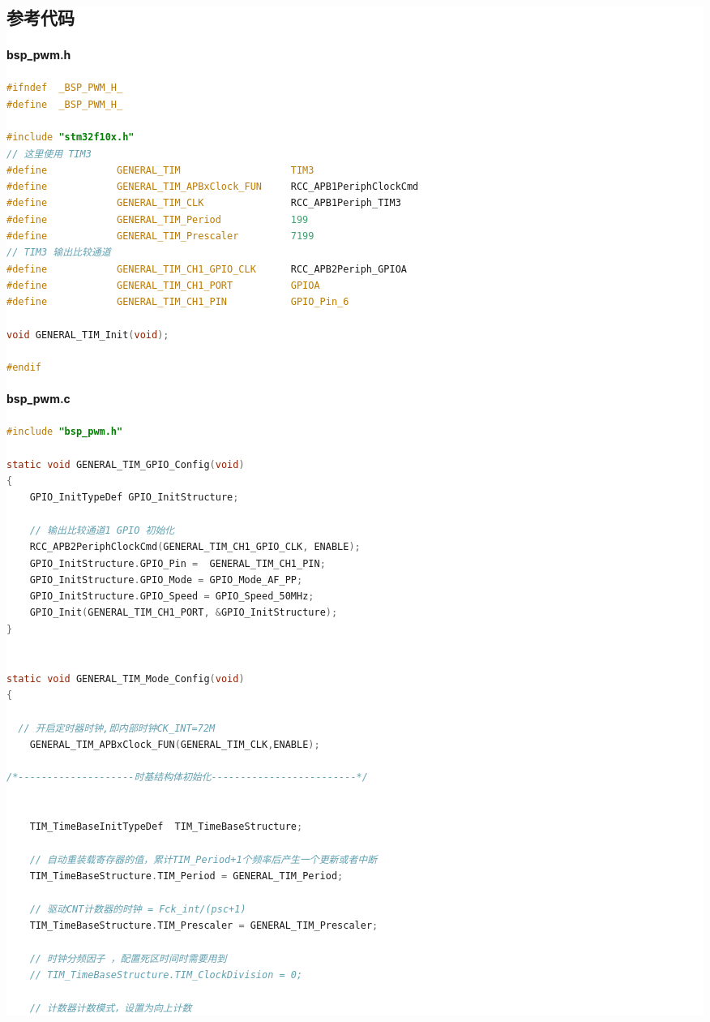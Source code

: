 ## 参考代码

#### bsp_pwm.h

```c
#ifndef  _BSP_PWM_H_
#define  _BSP_PWM_H_

#include "stm32f10x.h"
// 这里使用 TIM3
#define            GENERAL_TIM                   TIM3
#define            GENERAL_TIM_APBxClock_FUN     RCC_APB1PeriphClockCmd
#define            GENERAL_TIM_CLK               RCC_APB1Periph_TIM3
#define            GENERAL_TIM_Period            199
#define            GENERAL_TIM_Prescaler         7199
// TIM3 输出比较通道
#define            GENERAL_TIM_CH1_GPIO_CLK      RCC_APB2Periph_GPIOA
#define            GENERAL_TIM_CH1_PORT          GPIOA
#define            GENERAL_TIM_CH1_PIN           GPIO_Pin_6

void GENERAL_TIM_Init(void);

#endif
```

#### bsp_pwm.c

```c
#include "bsp_pwm.h"   

static void GENERAL_TIM_GPIO_Config(void)
{
	GPIO_InitTypeDef GPIO_InitStructure;

    // 输出比较通道1 GPIO 初始化
    RCC_APB2PeriphClockCmd(GENERAL_TIM_CH1_GPIO_CLK, ENABLE);
    GPIO_InitStructure.GPIO_Pin =  GENERAL_TIM_CH1_PIN;
    GPIO_InitStructure.GPIO_Mode = GPIO_Mode_AF_PP;
    GPIO_InitStructure.GPIO_Speed = GPIO_Speed_50MHz;
    GPIO_Init(GENERAL_TIM_CH1_PORT, &GPIO_InitStructure);
}


static void GENERAL_TIM_Mode_Config(void)
{
	
  // 开启定时器时钟,即内部时钟CK_INT=72M
	GENERAL_TIM_APBxClock_FUN(GENERAL_TIM_CLK,ENABLE);

/*--------------------时基结构体初始化-------------------------*/

	
    TIM_TimeBaseInitTypeDef  TIM_TimeBaseStructure;
	
	// 自动重装载寄存器的值，累计TIM_Period+1个频率后产生一个更新或者中断
	TIM_TimeBaseStructure.TIM_Period = GENERAL_TIM_Period;	
	
	// 驱动CNT计数器的时钟 = Fck_int/(psc+1)
	TIM_TimeBaseStructure.TIM_Prescaler = GENERAL_TIM_Prescaler;
	
	// 时钟分频因子 ，配置死区时间时需要用到
	// TIM_TimeBaseStructure.TIM_ClockDivision = 0;	
	
	// 计数器计数模式，设置为向上计数
```